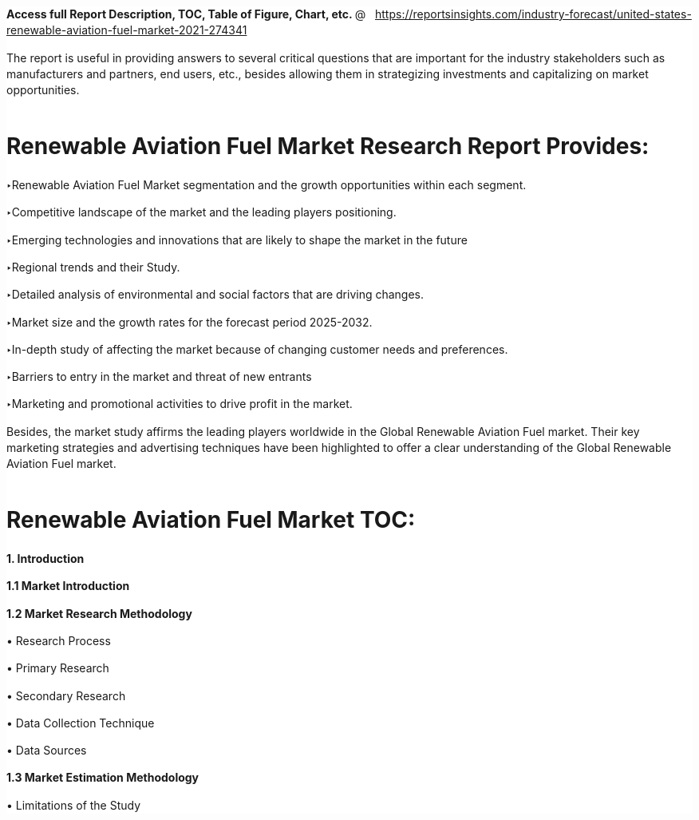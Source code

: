 <strong>Access full Report Description, TOC, Table of Figure, Chart, etc. </strong>@   <a href=https://reportsinsights.com/industry-forecast/united-states-renewable-aviation-fuel-market-2021-274341 style=color:#0000ff;>https://reportsinsights.com/industry-forecast/united-states-renewable-aviation-fuel-market-2021-274341</a>

The report is useful in providing answers to several critical questions that are important for the industry stakeholders such as manufacturers and partners, end users, etc., besides allowing them in strategizing investments and capitalizing on market opportunities.

# <strong>Renewable Aviation Fuel Market Research Report Provides:</strong>

<strong>‣</strong>Renewable Aviation Fuel Market segmentation and the growth opportunities within each segment.

<strong>‣</strong>Competitive landscape of the market and the leading players positioning.

<strong>‣</strong>Emerging technologies and innovations that are likely to shape the market in the future

<strong>‣</strong>Regional trends and their Study.

<strong>‣</strong>Detailed analysis of environmental and social factors that are driving changes.

<strong>‣</strong>Market size and the growth rates for the forecast period 2025-2032.

<strong>‣</strong>In-depth study of affecting the market because of changing customer needs and preferences.

<strong>‣</strong>Barriers to entry in the market and threat of new entrants

<strong>‣</strong>Marketing and promotional activities to drive profit in the market.

Besides, the market study affirms the leading players worldwide in the Global Renewable Aviation Fuel market. Their key marketing strategies and advertising techniques have been highlighted to offer a clear understanding of the Global Renewable Aviation Fuel market.

# <strong>Renewable Aviation Fuel Market TOC:</strong>

<strong>1. Introduction</strong>

<strong>1.1 Market Introduction</strong>

<strong>1.2 Market Research Methodology</strong>

• Research Process

• Primary Research

• Secondary Research

• Data Collection Technique

• Data Sources

<strong>1.3 Market Estimation Methodology</strong>

• Limitations of the Study
